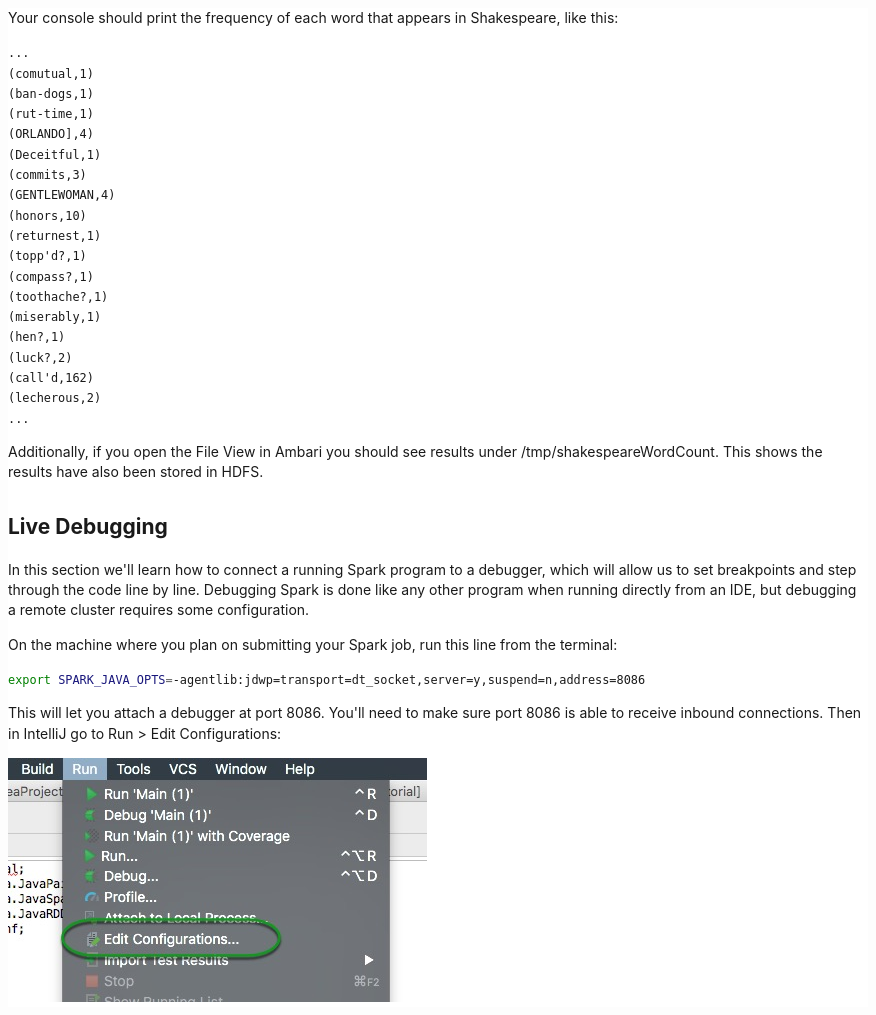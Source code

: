 Your console should print the frequency of each word that appears in Shakespeare, like this:

~~~html
...
(comutual,1)
(ban-dogs,1)
(rut-time,1)
(ORLANDO],4)
(Deceitful,1)
(commits,3)
(GENTLEWOMAN,4)
(honors,10)
(returnest,1)
(topp'd?,1)
(compass?,1)
(toothache?,1)
(miserably,1)
(hen?,1)
(luck?,2)
(call'd,162)
(lecherous,2)
...
~~~

Additionally, if you open the File View in Ambari you should see results under /tmp/shakespeareWordCount. This shows the results have also been stored in HDFS.



## Live Debugging

In this section we'll learn how to connect a running Spark program to a debugger, which will allow us to set breakpoints and step through the code line by line. Debugging Spark is done like any other program when running directly from an IDE, but debugging a remote cluster requires some configuration.

On the machine where you plan on submitting your Spark job, run this line from the terminal:

~~~bash
export SPARK_JAVA_OPTS=-agentlib:jdwp=transport=dt_socket,server=y,suspend=n,address=8086
~~~

This will let you attach a debugger at port 8086. You'll need to make sure port 8086 is able to receive inbound connections. Then in IntelliJ go to Run > Edit Configurations:

![intellij-edit-configurations](assets/intellij-edit-configurations.jpg)
